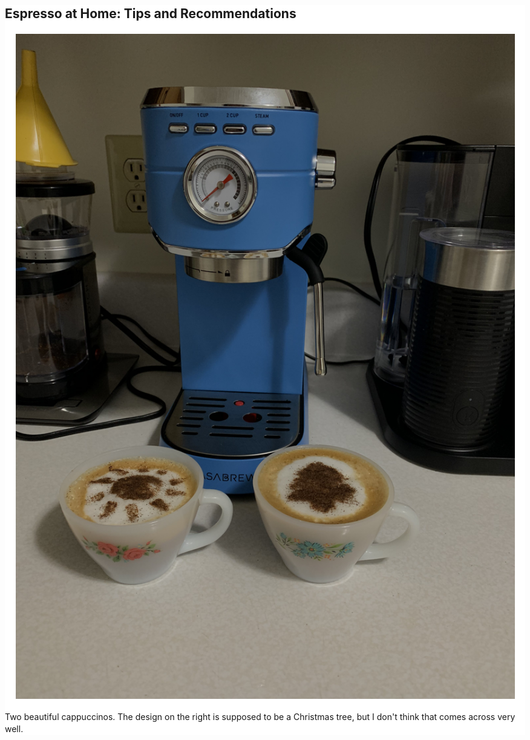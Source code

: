 ## Espresso at Home: Tips and Recommendations

<p align="center">
      <img src="https://github.com/a-barletta/a-barletta.github.io/blob/main/images/Two%20Cappuccinos.jpg?raw=true"
  		 width="100%"/>
<p align="left">Two beautiful cappuccinos. The design on the right is supposed to be a Christmas tree, but I don't think that comes across very well.</p>
</p>
